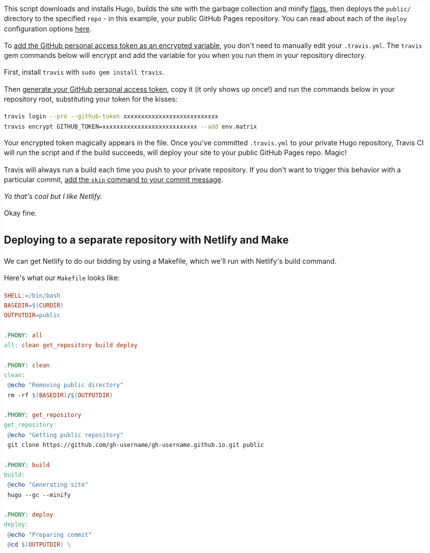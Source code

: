 This script downloads and installs Hugo, builds the site with the garbage collection and minify [flags](https://gohugo.io/commands/hugo/#synopsis), then deploys the `public/` directory to the specified `repo` - in this example, your public GitHub Pages repository. You can read about each of the `deploy` configuration options [here](https://docs.travis-ci.com/user/deployment/pages/#further-configuration).

To [add the GitHub personal access token as an encrypted variable](https://docs.travis-ci.com/user/environment-variables#defining-encrypted-variables-in-travisyml), you don't need to manually edit your `.travis.yml`. The `travis` gem commands below will encrypt and add the variable for you when you run them in your repository directory.

First, install `travis` with `sudo gem install travis`.

Then [generate your GitHub personal access token](https://docs.github.com/en/authentication/keeping-your-account-and-data-secure/creating-a-personal-access-token), copy it (it only shows up once!) and run the commands below in your repository root, substituting your token for the kisses:

```sh
travis login --pro --github-token xxxxxxxxxxxxxxxxxxxxxxxxxxx
travis encrypt GITHUB_TOKEN=xxxxxxxxxxxxxxxxxxxxxxxxxxx --add env.matrix
```

Your encrypted token magically appears in the file. Once you've committed `.travis.yml` to your private Hugo repository, Travis CI will run the script and if the build succeeds, will deploy your site to your public GitHub Pages repo. Magic!

Travis will always run a build each time you push to your private repository. If you don't want to trigger this behavior with a particular commit, [add the `skip` command to your commit message](https://docs.travis-ci.com/user/customizing-the-build/#skipping-a-build).

_Yo that's cool but I like Netlify._

Okay fine.

## Deploying to a separate repository with Netlify and Make

We can get Netlify to do our bidding by using a Makefile, which we'll run with Netlify's build command.

Here's what our `Makefile` looks like:

```makefile
SHELL:=/bin/bash
BASEDIR=$(CURDIR)
OUTPUTDIR=public

.PHONY: all
all: clean get_repository build deploy

.PHONY: clean
clean:
 @echo "Removing public directory"
 rm -rf $(BASEDIR)/$(OUTPUTDIR)

.PHONY: get_repository
get_repository:
 @echo "Getting public repository"
 git clone https://github.com/gh-username/gh-username.github.io.git public

.PHONY: build
build:
 @echo "Generating site"
 hugo --gc --minify

.PHONY: deploy
deploy:
 @echo "Preparing commit"
 @cd $(OUTPUTDIR) \
```